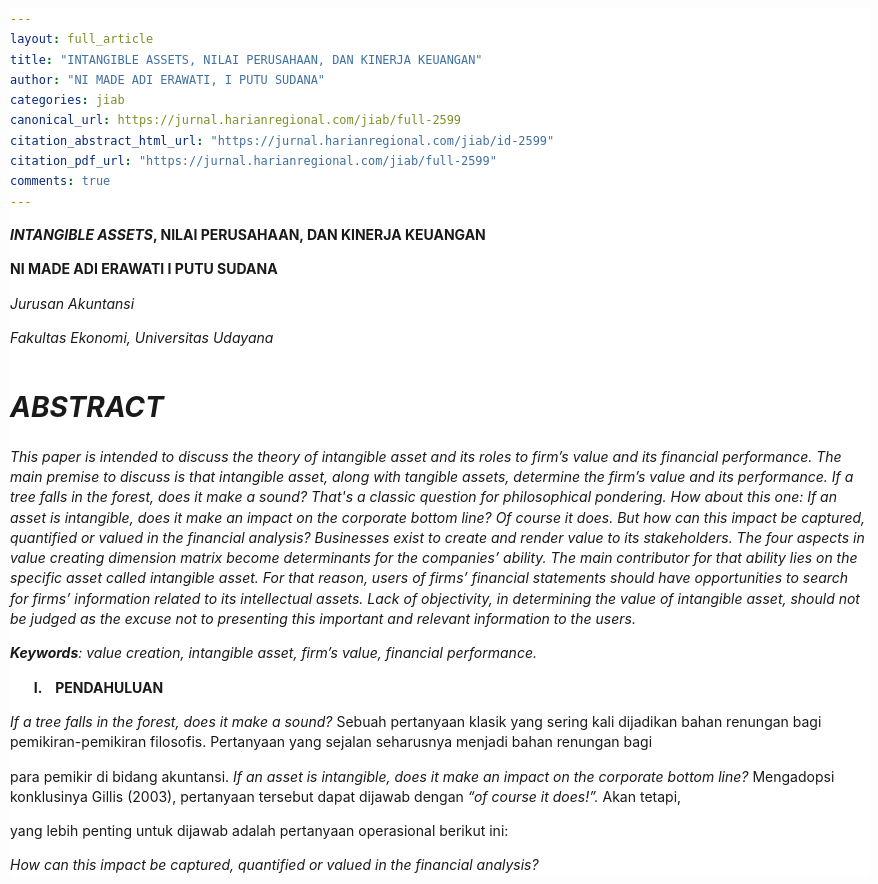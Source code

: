 ```yaml
---
layout: full_article
title: "INTANGIBLE ASSETS, NILAI PERUSAHAAN, DAN KINERJA KEUANGAN"
author: "NI MADE ADI ERAWATI, I PUTU SUDANA"
categories: jiab
canonical_url: https://jurnal.harianregional.com/jiab/full-2599 
citation_abstract_html_url: "https://jurnal.harianregional.com/jiab/id-2599"
citation_pdf_url: "https://jurnal.harianregional.com/jiab/full-2599"  
comments: true
---
```


<p><span class="font0" style="font-weight:bold;font-style:italic;">INTANGIBLE ASSETS</span><span class="font0" style="font-weight:bold;">, NILAI PERUSAHAAN, DAN KINERJA KEUANGAN</span></p>
<p><span class="font0" style="font-weight:bold;">NI MADE ADI ERAWATI I PUTU SUDANA</span></p>
<p><span class="font0" style="font-style:italic;">Jurusan Akuntansi</span></p>
<p><span class="font0" style="font-style:italic;">Fakultas Ekonomi, Universitas Udayana</span></p><a name="caption1"></a>
<h1><a name="bookmark0"></a><span class="font0" style="font-weight:bold;font-style:italic;"><a name="bookmark1"></a>ABSTRACT</span></h1>
<p><span class="font0" style="font-style:italic;">This paper is intended to discuss the theory of intangible asset and its roles to firm’s value and its financial performance. The main premise to discuss is that intangible asset, along with tangible assets, determine the firm’s value and its performance. If a tree falls in the forest, does it make a sound? That's a classic question for philosophical pondering. How about this one: If an asset is intangible, does it make an impact on the corporate bottom line? Of course it does. But how can this impact be captured, quantified or valued in the financial analysis? Businesses exist to create and render value to its stakeholders. The four aspects in value creating dimension matrix become determinants for the companies’ ability. The main contributor for that ability lies on the specific asset called intangible asset. For that reason, users of firms’ financial statements should have opportunities to search for firms’ information related to its intellectual assets. Lack of objectivity, in determining the value of intangible asset, should not be judged as the excuse not to presenting this important and relevant information to the users.</span></p>
<p><span class="font0" style="font-weight:bold;font-style:italic;">Keywords</span><span class="font0" style="font-style:italic;">: value creation, intangible asset, firm’s value, financial performance.</span></p>
<ul style="list-style:none;"><li>
<p><span class="font0" style="font-weight:bold;">I. &nbsp;&nbsp;&nbsp;PENDAHULUAN</span></p></li></ul>
<p><span class="font0" style="font-style:italic;">If a tree falls in the forest, does it make a sound?</span><span class="font0"> Sebuah pertanyaan klasik yang sering kali dijadikan bahan renungan bagi pemikiran-pemikiran filosofis. Pertanyaan yang sejalan seharusnya menjadi bahan renungan bagi</span></p>
<p><span class="font0">para pemikir di bidang akuntansi. </span><span class="font0" style="font-style:italic;">If an asset is intangible, does it make an impact on the corporate bottom line?</span><span class="font0"> Mengadopsi konklusinya Gillis (2003), pertanyaan tersebut dapat dijawab dengan </span><span class="font0" style="font-style:italic;">“of course it does!”.</span><span class="font0"> Akan tetapi,</span></p>
<p><span class="font0">yang lebih penting untuk dijawab adalah pertanyaan operasional berikut ini:</span></p>
<p><span class="font0" style="font-style:italic;">How can this impact be captured, quantified or valued in the financial analysis?</span></p>